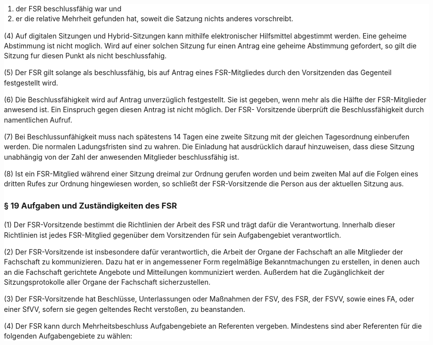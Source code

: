 1. der FSR beschlussfähig war und
2. er die relative Mehrheit gefunden hat, soweit die Satzung nichts anderes vorschreibt.

(4) Auf digitalen Sitzungen und Hybrid-Sitzungen kann mithilfe elektronischer Hilfsmittel abgestimmt werden.
Eine geheime Abstimmung ist nicht moglich. Wird auf einer solchen Sitzung fur einen Antrag eine geheime
Abstimmung gefordert, so gilt die Sitzung fur diesen Punkt als nicht beschlussfahig.

(5) Der FSR gilt solange als beschlussfähig, bis auf Antrag eines FSR-Mitgliedes durch den Vorsitzenden das
Gegenteil festgestellt wird.

(6) Die Beschlussfähigkeit wird auf Antrag unverzüglich festgestellt. Sie ist gegeben, wenn mehr als die Hälfte der
FSR-Mitglieder anwesend ist. Ein Einspruch gegen diesen Antrag ist nicht möglich. Der FSR- Vorsitzende
überprüft die Beschlussfähigkeit durch namentlichen Aufruf.

(7) Bei Beschlussunfähigkeit muss nach spätestens 14 Tagen eine zweite Sitzung mit der gleichen Tagesordnung
einberufen werden. Die normalen Ladungsfristen sind zu wahren. Die Einladung hat ausdrücklich darauf
hinzuweisen, dass diese Sitzung unabhängig von der Zahl der anwesenden Mitglieder beschlussfähig ist.

(8) Ist ein FSR-Mitglied während einer Sitzung dreimal zur Ordnung gerufen worden und beim zweiten Mal
auf die Folgen eines dritten Rufes zur Ordnung hingewiesen worden, so schließt der FSR-Vorsitzende die
Person aus der aktuellen Sitzung aus.


### § 19 Aufgaben und Zuständigkeiten des FSR

(1) Der FSR-Vorsitzende bestimmt die Richtlinien der Arbeit des FSR und trägt dafür die Verantwortung.
Innerhalb dieser Richtlinien ist jedes FSR-Mitglied gegenüber dem Vorsitzenden für sein Aufgabengebiet
verantwortlich.

(2) Der FSR-Vorsitzende ist insbesondere dafür verantwortlich, die Arbeit der Organe der Fachschaft an alle
Mitglieder der Fachschaft zu kommunizieren. Dazu hat er in angemessener Form regelmäßige Bekanntmachungen
zu erstellen, in denen auch an die Fachschaft gerichtete Angebote und Mitteilungen kommuniziert
werden. Außerdem hat die Zugänglichkeit der Sitzungsprotokolle aller Organe der Fachschaft sicherzustellen.

(3) Der FSR-Vorsitzende hat Beschlüsse, Unterlassungen oder Maßnahmen der FSV, des FSR, der FSVV, sowie
eines FA, oder einer SfVV, sofern sie gegen geltendes Recht verstoßen, zu beanstanden.

(4) Der FSR kann durch Mehrheitsbeschluss Aufgabengebiete an Referenten vergeben. Mindestens sind aber
Referenten für die folgenden Aufgabengebiete zu wählen:

